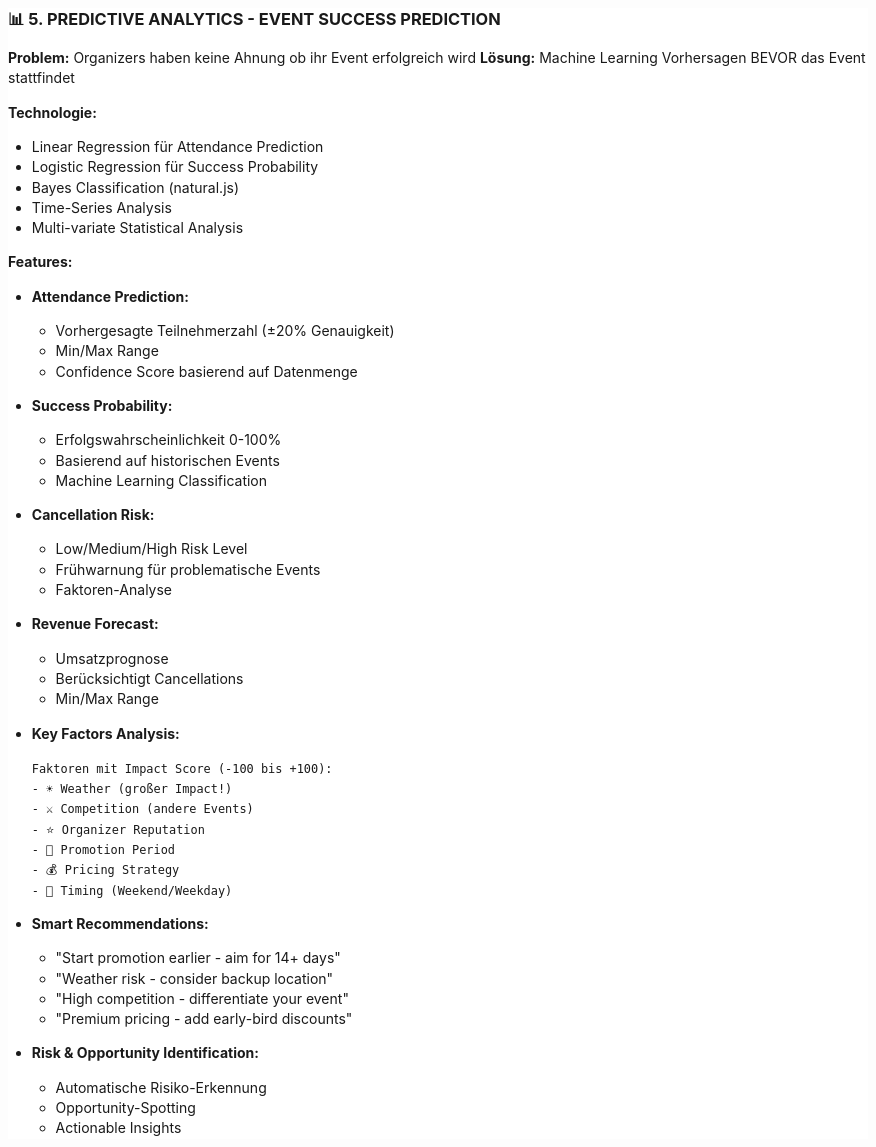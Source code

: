 
### 📊 5. PREDICTIVE ANALYTICS - EVENT SUCCESS PREDICTION
**Problem:** Organizers haben keine Ahnung ob ihr Event erfolgreich wird
**Lösung:** Machine Learning Vorhersagen BEVOR das Event stattfindet

**Technologie:**
- Linear Regression für Attendance Prediction
- Logistic Regression für Success Probability
- Bayes Classification (natural.js)
- Time-Series Analysis
- Multi-variate Statistical Analysis

**Features:**
- **Attendance Prediction:**
  - Vorhergesagte Teilnehmerzahl (±20% Genauigkeit)
  - Min/Max Range
  - Confidence Score basierend auf Datenmenge

- **Success Probability:**
  - Erfolgswahrscheinlichkeit 0-100%
  - Basierend auf historischen Events
  - Machine Learning Classification

- **Cancellation Risk:**
  - Low/Medium/High Risk Level
  - Frühwarnung für problematische Events
  - Faktoren-Analyse

- **Revenue Forecast:**
  - Umsatzprognose
  - Berücksichtigt Cancellations
  - Min/Max Range

- **Key Factors Analysis:**
  ```
  Faktoren mit Impact Score (-100 bis +100):
  - ☀️ Weather (großer Impact!)
  - ⚔️ Competition (andere Events)
  - ⭐ Organizer Reputation
  - 📢 Promotion Period
  - 💰 Pricing Strategy
  - 📅 Timing (Weekend/Weekday)
  ```

- **Smart Recommendations:**
  - "Start promotion earlier - aim for 14+ days"
  - "Weather risk - consider backup location"
  - "High competition - differentiate your event"
  - "Premium pricing - add early-bird discounts"

- **Risk & Opportunity Identification:**
  - Automatische Risiko-Erkennung
  - Opportunity-Spotting
  - Actionable Insights
